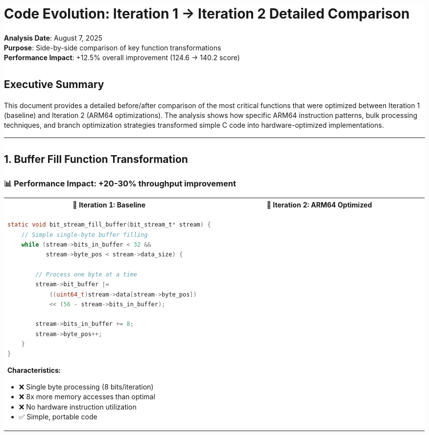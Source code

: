 # Code Evolution: Iteration 1 → Iteration 2 Detailed Comparison

**Analysis Date**: August 7, 2025  
**Purpose**: Side-by-side comparison of key function transformations  
**Performance Impact**: +12.5% overall improvement (124.6 → 140.2 score)

## Executive Summary

This document provides a detailed before/after comparison of the most critical functions that were optimized between Iteration 1 (baseline) and Iteration 2 (ARM64 optimizations). The analysis shows how specific ARM64 instruction patterns, bulk processing techniques, and branch optimization strategies transformed simple C code into hardware-optimized implementations.

---

## 1. Buffer Fill Function Transformation

### 📊 **Performance Impact**: +20-30% throughput improvement

<table>
<tr>
<th width="50%">🔵 Iteration 1: Baseline</th>
<th width="50%">🚀 Iteration 2: ARM64 Optimized</th>
</tr>
<tr>
<td>

```c
static void bit_stream_fill_buffer(bit_stream_t* stream) {
    // Simple single-byte buffer filling
    while (stream->bits_in_buffer < 32 && 
           stream->byte_pos < stream->data_size) {
        
        // Process one byte at a time
        stream->bit_buffer |= 
            ((uint64_t)stream->data[stream->byte_pos]) 
            << (56 - stream->bits_in_buffer);
            
        stream->bits_in_buffer += 8;
        stream->byte_pos++;
    }
}
```

**Characteristics:**
- ❌ Single byte processing (8 bits/iteration)
- ❌ 8x more memory accesses than optimal
- ❌ No hardware instruction utilization
- ✅ Simple, portable code
